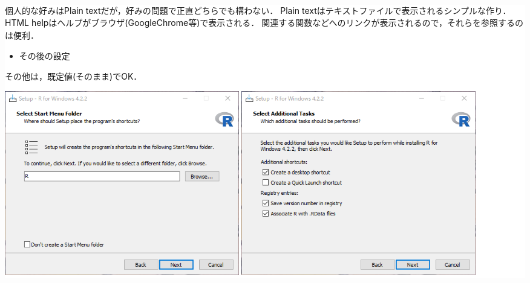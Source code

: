 個人的な好みはPlain textだが，好みの問題で正直どちらでも構わない．
Plain textはテキストファイルで表示されるシンプルな作り．
HTML helpはヘルプがブラウザ(GoogleChrome等)で表示される．
関連する関数などへのリンクが表示されるので，それらを参照するのは便利．

- その後の設定

その他は，既定値(そのまま)でOK．

<img src="img/install_11.png" width="45%">
<img src="img/install_12.png" width="45%">